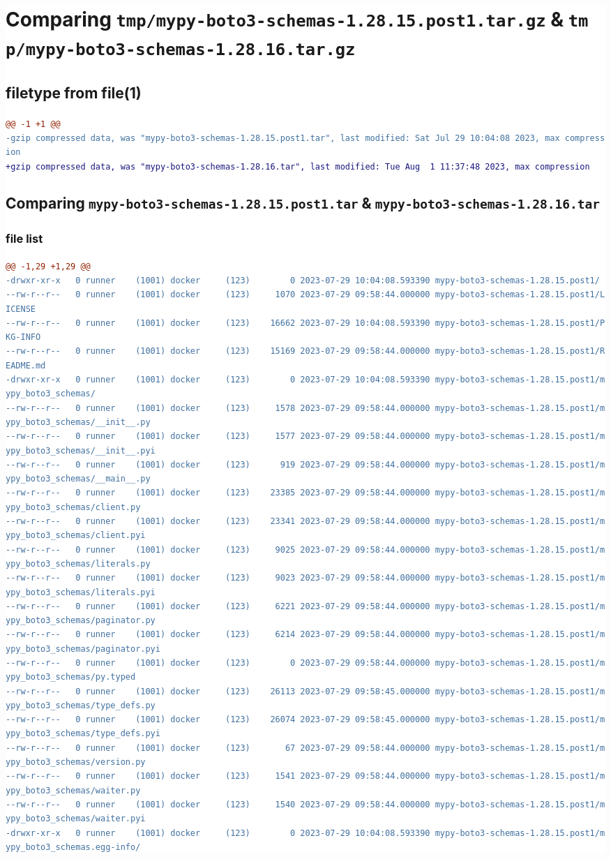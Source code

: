 # Comparing `tmp/mypy-boto3-schemas-1.28.15.post1.tar.gz` & `tmp/mypy-boto3-schemas-1.28.16.tar.gz`

## filetype from file(1)

```diff
@@ -1 +1 @@
-gzip compressed data, was "mypy-boto3-schemas-1.28.15.post1.tar", last modified: Sat Jul 29 10:04:08 2023, max compression
+gzip compressed data, was "mypy-boto3-schemas-1.28.16.tar", last modified: Tue Aug  1 11:37:48 2023, max compression
```

## Comparing `mypy-boto3-schemas-1.28.15.post1.tar` & `mypy-boto3-schemas-1.28.16.tar`

### file list

```diff
@@ -1,29 +1,29 @@
-drwxr-xr-x   0 runner    (1001) docker     (123)        0 2023-07-29 10:04:08.593390 mypy-boto3-schemas-1.28.15.post1/
--rw-r--r--   0 runner    (1001) docker     (123)     1070 2023-07-29 09:58:44.000000 mypy-boto3-schemas-1.28.15.post1/LICENSE
--rw-r--r--   0 runner    (1001) docker     (123)    16662 2023-07-29 10:04:08.593390 mypy-boto3-schemas-1.28.15.post1/PKG-INFO
--rw-r--r--   0 runner    (1001) docker     (123)    15169 2023-07-29 09:58:44.000000 mypy-boto3-schemas-1.28.15.post1/README.md
-drwxr-xr-x   0 runner    (1001) docker     (123)        0 2023-07-29 10:04:08.593390 mypy-boto3-schemas-1.28.15.post1/mypy_boto3_schemas/
--rw-r--r--   0 runner    (1001) docker     (123)     1578 2023-07-29 09:58:44.000000 mypy-boto3-schemas-1.28.15.post1/mypy_boto3_schemas/__init__.py
--rw-r--r--   0 runner    (1001) docker     (123)     1577 2023-07-29 09:58:44.000000 mypy-boto3-schemas-1.28.15.post1/mypy_boto3_schemas/__init__.pyi
--rw-r--r--   0 runner    (1001) docker     (123)      919 2023-07-29 09:58:44.000000 mypy-boto3-schemas-1.28.15.post1/mypy_boto3_schemas/__main__.py
--rw-r--r--   0 runner    (1001) docker     (123)    23385 2023-07-29 09:58:44.000000 mypy-boto3-schemas-1.28.15.post1/mypy_boto3_schemas/client.py
--rw-r--r--   0 runner    (1001) docker     (123)    23341 2023-07-29 09:58:44.000000 mypy-boto3-schemas-1.28.15.post1/mypy_boto3_schemas/client.pyi
--rw-r--r--   0 runner    (1001) docker     (123)     9025 2023-07-29 09:58:44.000000 mypy-boto3-schemas-1.28.15.post1/mypy_boto3_schemas/literals.py
--rw-r--r--   0 runner    (1001) docker     (123)     9023 2023-07-29 09:58:44.000000 mypy-boto3-schemas-1.28.15.post1/mypy_boto3_schemas/literals.pyi
--rw-r--r--   0 runner    (1001) docker     (123)     6221 2023-07-29 09:58:44.000000 mypy-boto3-schemas-1.28.15.post1/mypy_boto3_schemas/paginator.py
--rw-r--r--   0 runner    (1001) docker     (123)     6214 2023-07-29 09:58:44.000000 mypy-boto3-schemas-1.28.15.post1/mypy_boto3_schemas/paginator.pyi
--rw-r--r--   0 runner    (1001) docker     (123)        0 2023-07-29 09:58:44.000000 mypy-boto3-schemas-1.28.15.post1/mypy_boto3_schemas/py.typed
--rw-r--r--   0 runner    (1001) docker     (123)    26113 2023-07-29 09:58:45.000000 mypy-boto3-schemas-1.28.15.post1/mypy_boto3_schemas/type_defs.py
--rw-r--r--   0 runner    (1001) docker     (123)    26074 2023-07-29 09:58:45.000000 mypy-boto3-schemas-1.28.15.post1/mypy_boto3_schemas/type_defs.pyi
--rw-r--r--   0 runner    (1001) docker     (123)       67 2023-07-29 09:58:44.000000 mypy-boto3-schemas-1.28.15.post1/mypy_boto3_schemas/version.py
--rw-r--r--   0 runner    (1001) docker     (123)     1541 2023-07-29 09:58:44.000000 mypy-boto3-schemas-1.28.15.post1/mypy_boto3_schemas/waiter.py
--rw-r--r--   0 runner    (1001) docker     (123)     1540 2023-07-29 09:58:44.000000 mypy-boto3-schemas-1.28.15.post1/mypy_boto3_schemas/waiter.pyi
-drwxr-xr-x   0 runner    (1001) docker     (123)        0 2023-07-29 10:04:08.593390 mypy-boto3-schemas-1.28.15.post1/mypy_boto3_schemas.egg-info/
```